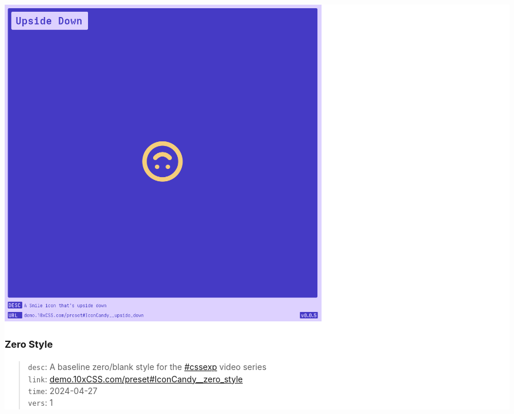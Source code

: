 <img src="./assets/IconCandy__upside_down.png" alt="A Smile icon that’s upside down" title="Upside Down" width="540" />


### Zero Style
> `desc`: A baseline zero/blank style for the [#cssexp](https://www.youtube.com/playlist?list=PLjzn_iVJxcJgGSQSA5uhD3PCHObCQLOpG) video series <br/>
> `link`: [demo.10xCSS.com/preset#IconCandy__zero_style](https://demo.10xCSS.com/dashboard/presets?cid=IconCandy&uid=IconCandy__zero_style) <br/>
> `time`: 2024-04-27 <br/>
> `vers`: 1 <br/>
